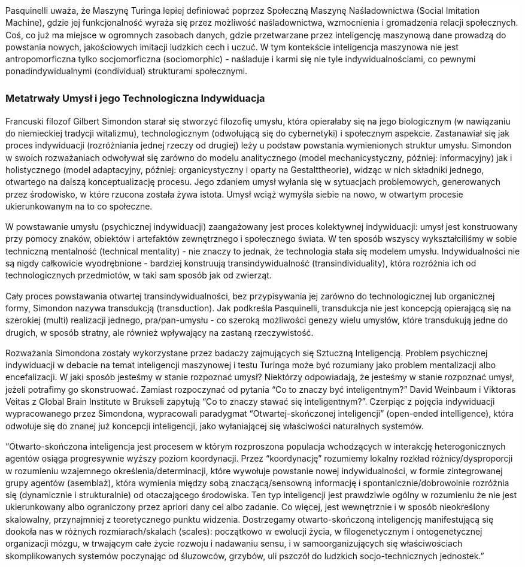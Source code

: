 
Pasquinelli uważa, że Maszynę Turinga lepiej definiować poprzez Społeczną Maszynę Naśladownictwa \(Social Imitation Machine\), gdzie jej funkcjonalność wyraża się przez możliwość naśladownictwa, wzmocnienia i gromadzenia relacji społecznych. Coś, co już ma miejsce w ogromnych zasobach danych, gdzie przetwarzane przez inteligencję maszynową dane prowadzą do powstania nowych, jakościowych imitacji ludzkich cech i uczuć. W tym kontekście inteligencja maszynowa nie jest antropomorficzna tylko socjomorficzna \(sociomorphic\) - naśladuje i karmi się nie tyle indywidualnościami, co pewnymi ponadindywidualnymi \(condividual\) strukturami społecznymi.  


### Metatrwały Umysł i jego Technologiczna Indywiduacja 

Francuski filozof Gilbert Simondon starał się stworzyć filozofię umysłu, która opierałaby się na jego biologicznym \(w nawiązaniu do niemieckiej tradycji witalizmu\), technologicznym \(odwołującą się do cybernetyki\) i społecznym aspekcie. Zastanawiał się jak proces indywiduacji \(rozróżniania jednej rzeczy od drugiej\) leży u podstaw powstania wymienionych struktur umysłu. Simondon w swoich rozważaniach odwoływał się zarówno do modelu analitycznego \(model mechanicystyczny, później: informacyjny\) jak i holistycznego \(model adaptacyjny, później: organicystyczny i oparty na Gestalttheorie\), widząc w nich składniki jednego, otwartego na dalszą konceptualizację procesu. Jego zdaniem umysł wyłania się w sytuacjach problemowych, generowanych przez środowisko, w które rzucona została żywa istota. Umysł wciąż wymyśla siebie na nowo, w otwartym procesie ukierunkowanym na to co społeczne.

W powstawanie umysłu \(psychicznej indywiduacji\) zaangażowany jest proces kolektywnej indywiduacji: umysł jest konstruowany przy pomocy znaków, obiektów i artefaktów zewnętrznego i społecznego świata. W ten sposób wszyscy wykształciliśmy w sobie techniczną mentalność \(technical mentality\) - nie znaczy to jednak, że technologia stała się modelem umysłu. Indywidualności nie są nigdy całkowicie wyodrębnione - bardziej konstruują transindywidualność \(transindividuality\), która rozróżnia ich od technologicznych przedmiotów, w taki sam sposób jak od zwierząt.  


Cały proces powstawania otwartej transindywidualności, bez przypisywania jej zarówno do technologicznej lub organicznej formy, Simondon nazywa transdukcją \(transduction\). Jak podkreśla Pasquinelli, transdukcja nie jest koncepcją opierającą się na szerokiej \(multi\) realizacji jednego, pra/pan-umysłu - co szeroką możliwości genezy wielu umysłów, które transdukują jedne do drugich, w sposób stratny, ale również wpływający na zastaną rzeczywistość.  


Rozważania Simondona zostały wykorzystane przez badaczy zajmujących się Sztuczną Inteligencją. Problem psychicznej indywiduacji w debacie na temat inteligencji maszynowej i testu Turinga może być rozumiany jako problem mentalizacji albo encefalizacji. W jaki sposób jesteśmy w stanie rozpoznać umysł? Niektórzy odpowiadają, że jesteśmy w stanie rozpoznać umysł, jeżeli potrafimy go skonstruować. Zamiast rozpoczynać od pytania “Co to znaczy być inteligentnym?” David Weinbaum i Viktoras Veitas z Global Brain Institute w Brukseli zapytują “Co to znaczy stawać się inteligentnym?”. Czerpiąc z pojęcia indywiduacji wypracowanego przez Simondona, wypracowali paradygmat “Otwartej-skończonej inteligencji” \(open-ended intelligence\), która odwołuje się do znanej już koncepcji inteligencji, jako wyłaniającej się właściwości naturalnych systemów.  


“Otwarto-skończona inteligencja jest procesem w którym rozproszona populacja wchodzących w interakcję heterogonicznych agentów osiąga progresywnie wyższy poziom koordynacji. Przez “koordynację” rozumiemy lokalny rozkład różnicy/dysproporcji w rozumieniu wzajemnego określenia/determinacji, które wywołuje powstanie nowej indywidualności, w formie zintegrowanej grupy agentów \(asemblaż\), która wymienia między sobą znaczącą/sensowną informację i spontanicznie/dobrowolnie rozróżnia się \(dynamicznie i strukturalnie\) od otaczającego środowiska. Ten typ inteligencji jest prawdziwie ogólny w rozumieniu że nie jest ukierunkowany albo ograniczony przez apriori dany cel albo zadanie. Co więcej, jest wewnętrznie i w sposób nieokreślony skalowalny, przynajmniej z teoretycznego punktu widzenia. Dostrzegamy otwarto-skończoną inteligencję manifestującą się dookoła nas w różnych rozmiarach/skalach \(scales\): początkowo w ewolucji życia, w filogenetycznym i ontogenetycznej organizacji mózgu, w trwającym całe życie  rozwoju i nadawaniu sensu, i w samoorganizujących się właściwościach skomplikowanych systemów poczynając od śluzowców, grzybów, uli pszczół do ludzkich socjo-technicznych jednostek.”  
